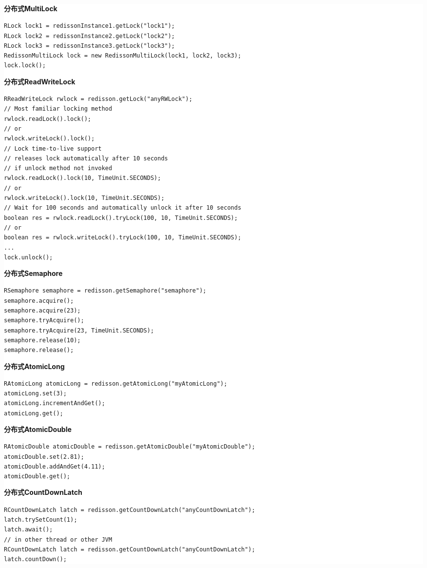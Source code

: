 **分布式MultiLock**

    RLock lock1 = redissonInstance1.getLock("lock1");
    RLock lock2 = redissonInstance2.getLock("lock2");
    RLock lock3 = redissonInstance3.getLock("lock3");
    RedissonMultiLock lock = new RedissonMultiLock(lock1, lock2, lock3);
    lock.lock();

**分布式ReadWriteLock**

    RReadWriteLock rwlock = redisson.getLock("anyRWLock");
    // Most familiar locking method
    rwlock.readLock().lock();
    // or
    rwlock.writeLock().lock();
    // Lock time-to-live support
    // releases lock automatically after 10 seconds
    // if unlock method not invoked
    rwlock.readLock().lock(10, TimeUnit.SECONDS);
    // or
    rwlock.writeLock().lock(10, TimeUnit.SECONDS);
    // Wait for 100 seconds and automatically unlock it after 10 seconds
    boolean res = rwlock.readLock().tryLock(100, 10, TimeUnit.SECONDS);
    // or
    boolean res = rwlock.writeLock().tryLock(100, 10, TimeUnit.SECONDS);
    ...
    lock.unlock();

**分布式Semaphore**

    RSemaphore semaphore = redisson.getSemaphore("semaphore");
    semaphore.acquire();
    semaphore.acquire(23);
    semaphore.tryAcquire();
    semaphore.tryAcquire(23, TimeUnit.SECONDS);
    semaphore.release(10);
    semaphore.release();

**分布式AtomicLong**

    RAtomicLong atomicLong = redisson.getAtomicLong("myAtomicLong");
    atomicLong.set(3);
    atomicLong.incrementAndGet();
    atomicLong.get();

**分布式AtomicDouble**

    RAtomicDouble atomicDouble = redisson.getAtomicDouble("myAtomicDouble");
    atomicDouble.set(2.81);
    atomicDouble.addAndGet(4.11);
    atomicDouble.get();

**分布式CountDownLatch**

    RCountDownLatch latch = redisson.getCountDownLatch("anyCountDownLatch");
    latch.trySetCount(1);
    latch.await();
    // in other thread or other JVM
    RCountDownLatch latch = redisson.getCountDownLatch("anyCountDownLatch");
    latch.countDown();
